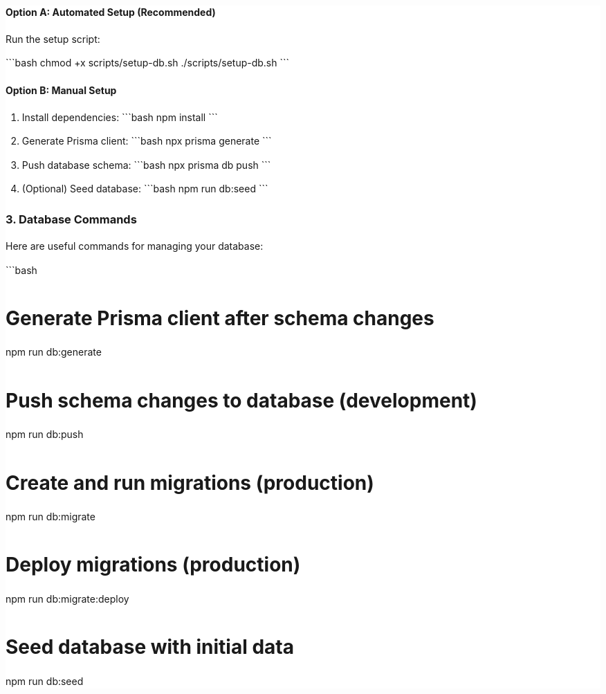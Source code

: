 #### Option A: Automated Setup (Recommended)

Run the setup script:

\`\`\`bash
chmod +x scripts/setup-db.sh
./scripts/setup-db.sh
\`\`\`

#### Option B: Manual Setup

1. Install dependencies:
\`\`\`bash
npm install
\`\`\`

2. Generate Prisma client:
\`\`\`bash
npx prisma generate
\`\`\`

3. Push database schema:
\`\`\`bash
npx prisma db push
\`\`\`

4. (Optional) Seed database:
\`\`\`bash
npm run db:seed
\`\`\`

### 3. Database Commands

Here are useful commands for managing your database:

\`\`\`bash
# Generate Prisma client after schema changes
npm run db:generate

# Push schema changes to database (development)
npm run db:push

# Create and run migrations (production)
npm run db:migrate

# Deploy migrations (production)
npm run db:migrate:deploy

# Seed database with initial data
npm run db:seed
